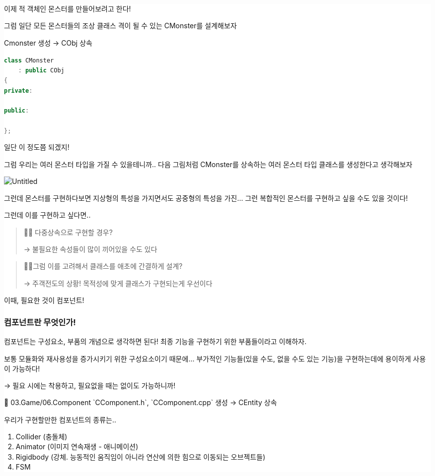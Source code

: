이제 적 객체인 몬스터를 만들어보려고 한다! 

그럼 일단 모든 몬스터들의 조상 클래스 격이 될 수 있는 CMonster를 설계해보자

Cmonster 생성 → CObj 상속

```cpp
class CMonster
	: public CObj
{
private:

public:

};
```

일단 이 정도쯤 되겠지!

그럼 우리는 여러 몬스터 타입을 가질 수 있을테니까.. 다음 그림처럼 CMonster를 상속하는 여러 몬스터 타입 클래스를 생성한다고 생각해보자

![Untitled](2024%2001%2029%20-%20KEY%20%E1%84%86%E1%85%A2%E1%84%82%E1%85%B5%E1%84%8C%E1%85%A5%E1%84%85%E1%85%B3%E1%86%AF%20%E1%84%89%E1%85%A2%E1%86%BC%E1%84%89%E1%85%A5%E1%86%BC%E1%84%92%E1%85%A2%20%E1%84%8F%E1%85%B5%20%E1%84%8E%E1%85%A6%E1%84%8F%E1%85%B3%20%E1%84%80%E1%85%B5%E1%84%82%E1%85%B3%E1%86%BC%20%20ee6013a632e5439882e59b43e0123584/Untitled.png)

그런데 몬스터를 구현하다보면 지상형의 특성을 가지면서도 공중형의 특성을 가진… 그런 복합적인 몬스터를 구현하고 싶을 수도 있을 것이다!

그런데 이를 구현하고 싶다면.. 

> 🤔💭 다중상속으로 구현할 경우?
> 
> 
> → 불필요한 속성들이 많이 끼어있을 수도 있다
> 

> 🤔💭그럼 이를 고려해서 클래스를 애초에 간결하게 설계?
> 
> 
> → 주객전도의 상황! 목적성에 맞게 클래스가 구현되는게 우선이다
> 

이때, 필요한 것이 컴포넌트!

### 컴포넌트란 무엇인가!

컴포넌트는 구성요소, 부품의 개념으로 생각하면 된다! 최종 기능을 구현하기 위한 부품들이라고 이해하자. 

보통 모듈화와 재사용성을 증가시키기 위한 구성요소이기 때문에… 부가적인 기능들(있을 수도, 없을 수도 있는 기능)을 구현하는데에 용이하게 사용이 가능하다!

→ 필요 시에는 착용하고, 필요없을 때는 없이도 가능하니까!

<aside>
📁 03.Game/06.Component
`CComponent.h`, `CComponent.cpp` 생성 → CEntity 상속

</aside>

우리가 구현할만한 컴포넌트의 종류는..

1. Collider (충돌체)
2. Animator (이미지 연속재생 - 애니메이션)
3. Rigidbody (강체. 능동적인 움직임이 아니라 연산에 의한 힘으로 이동되는 오브젝트들)
4. FSM
